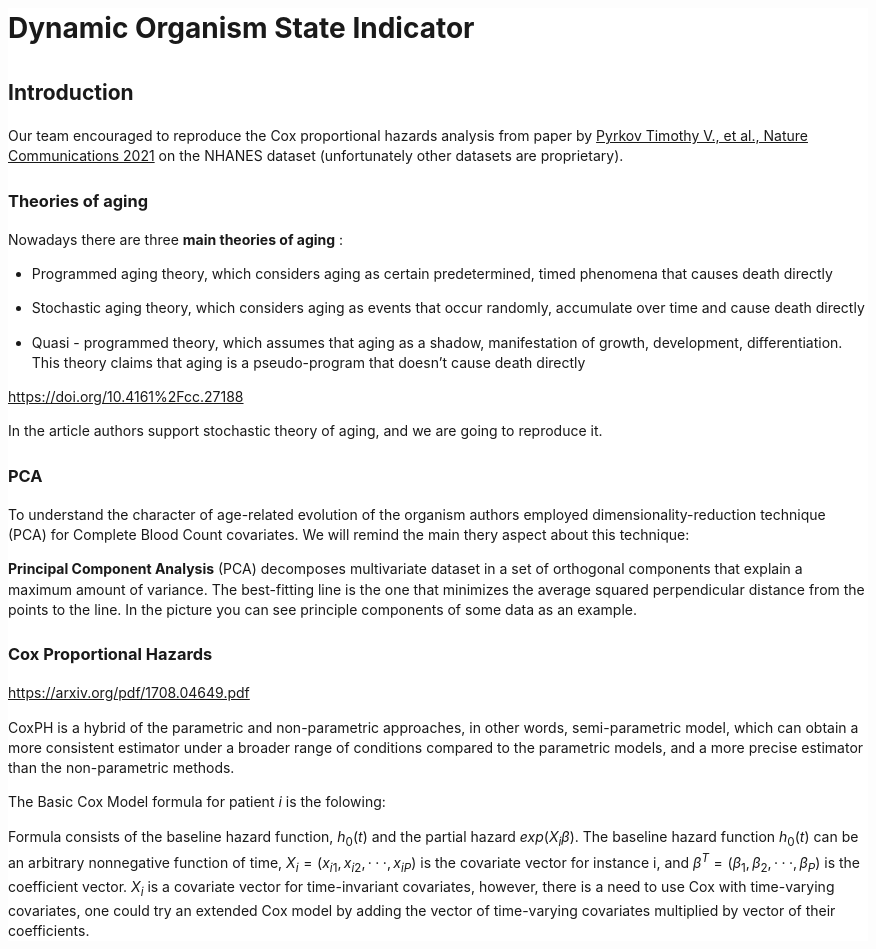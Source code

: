 # Dynamic Organism State Indicator

## Introduction

Our team encouraged to reproduce the Cox proportional hazards analysis from paper by [Pyrkov Timothy V., et al., Nature Communications 2021](https://www.nature.com/articles/s41467-021-23014-1) on the NHANES dataset (unfortunately other datasets are proprietary). 

### Theories of aging

Nowadays there are three  **main theories of aging** :
- Programmed aging theory, which considers aging as certain predetermined, timed phenomena that causes death directly

- Stochastic aging theory, which considers aging as events that occur randomly, accumulate over time and cause death directly

- Quasi - programmed theory, which assumes that aging as a shadow, manifestation of growth, development, differentiation. This theory claims that aging is a pseudo-program that doesn’t cause death directly

https://doi.org/10.4161%2Fcc.27188

In the article authors support stochastic theory of aging, and we are going to reproduce it.

### PCA
To understand the character of age-related evolution of the organism authors employed dimensionality-reduction technique (PCA) for Complete Blood Count covariates. We will remind the main thery aspect about this technique:

**Principal Component Analysis** (PCA) decomposes multivariate dataset in a set of orthogonal components that explain a maximum amount of variance. The best-fitting line is the one that minimizes the average squared perpendicular distance from the points to the line. In the picture you can see principle components of some data as an example.

```{figure} figs/pca.png
```

### Cox Proportional Hazards

https://arxiv.org/pdf/1708.04649.pdf

CoxPH is a hybrid of the parametric and non-parametric approaches, in other words, semi-parametric model, which can obtain a more consistent estimator under a broader range of conditions compared to the parametric models, and a more precise estimator than the non-parametric methods.

The Basic Cox Model formula for patient $i$ is the folowing:

```{figure} figs/0.PNG
```

Formula consists of the baseline hazard function, $h_0(t)$ and the partial hazard $exp(X_i β)$. The baseline hazard function $h_0(t)$ can be an arbitrary nonnegative function of time, $X_i = (x_{i1}, x_{i2}, · · · , x_{iP} )$ is the covariate vector for instance i, and $β^T = (β_1, β_2, · · · , β_P )$ is the coefficient vector. $X_i$ is a covariate vector for time-invariant covariates, however, there is a need to use Cox with time-varying covariates, one could try an extended Cox model by adding the vector of time-varying covariates multiplied by vector of their coefficients.
